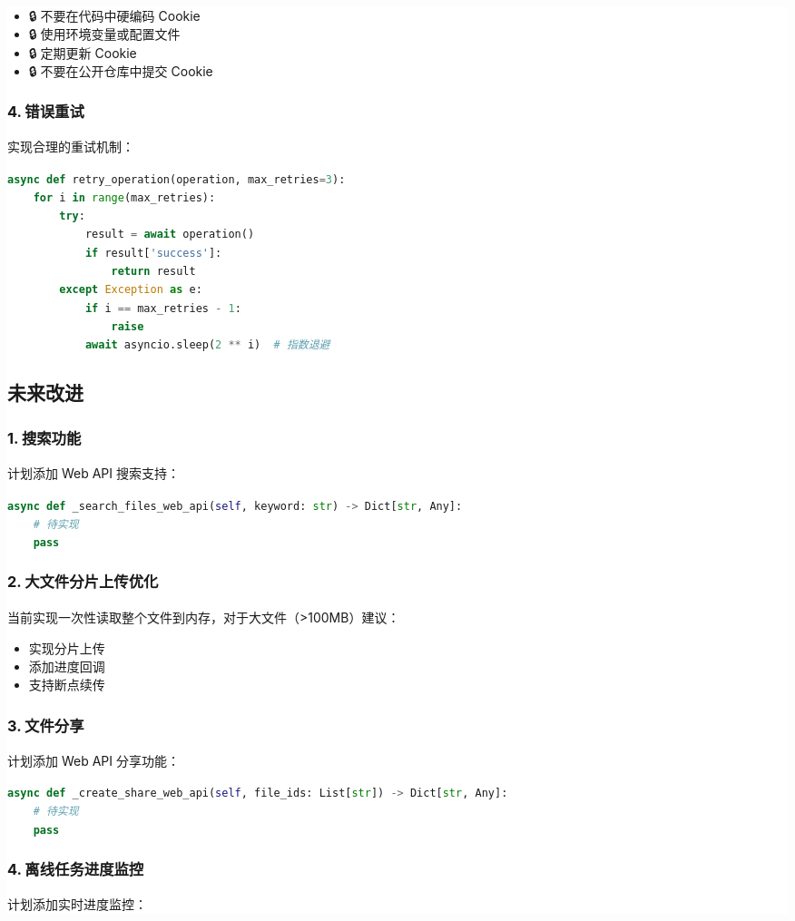 - 🔒 不要在代码中硬编码 Cookie
- 🔒 使用环境变量或配置文件
- 🔒 定期更新 Cookie
- 🔒 不要在公开仓库中提交 Cookie

### 4. 错误重试

实现合理的重试机制：

```python
async def retry_operation(operation, max_retries=3):
    for i in range(max_retries):
        try:
            result = await operation()
            if result['success']:
                return result
        except Exception as e:
            if i == max_retries - 1:
                raise
            await asyncio.sleep(2 ** i)  # 指数退避
```

## 未来改进

### 1. 搜索功能

计划添加 Web API 搜索支持：

```python
async def _search_files_web_api(self, keyword: str) -> Dict[str, Any]:
    # 待实现
    pass
```

### 2. 大文件分片上传优化

当前实现一次性读取整个文件到内存，对于大文件（>100MB）建议：
- 实现分片上传
- 添加进度回调
- 支持断点续传

### 3. 文件分享

计划添加 Web API 分享功能：

```python
async def _create_share_web_api(self, file_ids: List[str]) -> Dict[str, Any]:
    # 待实现
    pass
```

### 4. 离线任务进度监控

计划添加实时进度监控：
